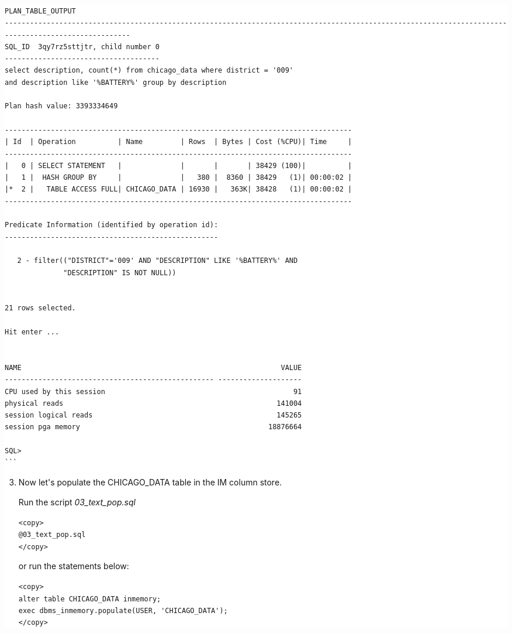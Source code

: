     PLAN_TABLE_OUTPUT
    ------------------------------------------------------------------------------------------------------------------------------------------------------
    SQL_ID  3qy7rz5sttjtr, child number 0
    -------------------------------------
    select description, count(*) from chicago_data where district = '009'
    and description like '%BATTERY%' group by description

    Plan hash value: 3393334649

    -----------------------------------------------------------------------------------
    | Id  | Operation          | Name         | Rows  | Bytes | Cost (%CPU)| Time     |
    -----------------------------------------------------------------------------------
    |   0 | SELECT STATEMENT   |              |       |       | 38429 (100)|          |
    |   1 |  HASH GROUP BY     |              |   380 |  8360 | 38429   (1)| 00:00:02 |
    |*  2 |   TABLE ACCESS FULL| CHICAGO_DATA | 16930 |   363K| 38428   (1)| 00:00:02 |
    -----------------------------------------------------------------------------------

    Predicate Information (identified by operation id):
    ---------------------------------------------------

       2 - filter(("DISTRICT"='009' AND "DESCRIPTION" LIKE '%BATTERY%' AND
                  "DESCRIPTION" IS NOT NULL))


    21 rows selected.

    Hit enter ...


    NAME                                                              VALUE
    -------------------------------------------------- --------------------
    CPU used by this session                                             91
    physical reads                                                   141004
    session logical reads                                            145265
    session pga memory                                             18876664

    SQL>
    ```

3. Now let's populate the CHICAGO_DATA table in the IM column store.

    Run the script *03\_text\_pop.sql*

    ```
    <copy>
    @03_text_pop.sql
    </copy>    
    ```

    or run the statements below:

    ```
    <copy>
    alter table CHICAGO_DATA inmemory;
    exec dbms_inmemory.populate(USER, 'CHICAGO_DATA');
    </copy>
    ```
